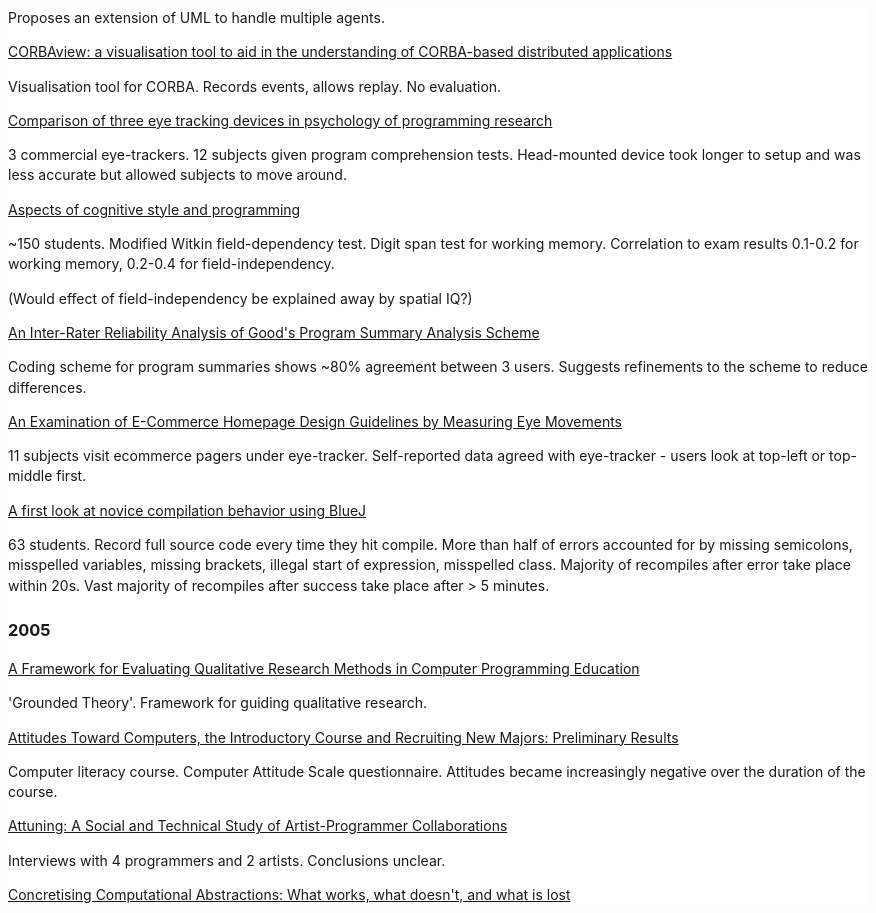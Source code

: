 Proposes an extension of UML to handle multiple agents.

[CORBAview: a visualisation tool to aid in the understanding of CORBA-based distributed applications](http://www.ppig.org/sites/default/files/2004-PPIG-16th-ryan.pdf)

Visualisation tool for CORBA. Records events, allows replay. No evaluation.

[Comparison of three eye tracking devices in psychology of programming research](http://www.ppig.org/sites/default/files/2004-PPIG-16th-nevalainen.pdf)

3 commercial eye-trackers. 12 subjects given program comprehension tests. Head-mounted device took longer to setup and was less accurate but allowed subjects to move around.

[Aspects of cognitive style and programming](http://www.ppig.org/sites/default/files/2004-PPIG-16th-mancy.pdf)

~150 students. Modified Witkin field-dependency test. Digit span test for working memory. Correlation to exam results 0.1-0.2 for working memory, 0.2-0.4 for field-independency.

(Would effect of field-independency be explained away by spatial IQ?)

[An Inter-Rater Reliability Analysis of Good's Program Summary Analysis Scheme](http://www.ppig.org/sites/default/files/2004-PPIG-16th-byckling.pdf)

Coding scheme for program summaries shows ~80% agreement between 3 users. Suggests refinements to the scheme to reduce differences. 

[An Examination of E-Commerce Homepage Design Guidelines by Measuring Eye Movements](http://www.ppig.org/sites/default/files/2004-PPIG-16th-tzanidou.pdf)

11 subjects visit ecommerce pagers under eye-tracker. Self-reported data agreed with eye-tracker - users look at top-left or top-middle first.

[A first look at novice compilation behavior using BlueJ](http://www.ppig.org/sites/default/files/2004-PPIG-16th-jadud.pdf)

63 students. Record full source code every time they hit compile. More than half of errors accounted for by missing semicolons, misspelled variables, missing brackets, illegal start of expression, misspelled class. Majority of recompiles after error take place within 20s. Vast majority of recompiles after success take place after > 5 minutes. 

### 2005 

[A Framework for Evaluating Qualitative Research Methods in Computer Programming Education](http://www.ppig.org/sites/default/files/2005-PPIG-17th-dunican.pdf)

'Grounded Theory'. Framework for guiding qualitative research.

[Attitudes Toward Computers, the Introductory Course and Recruiting New Majors: Preliminary Results](www.ppig.org/sites/default/files/2005-PPIG-17th-farkas.pdf)

Computer literacy course. Computer Attitude Scale questionnaire. Attitudes became increasingly negative over the duration of the course.

[Attuning: A Social and Technical Study of Artist-Programmer Collaborations](http://www.ppig.org/sites/default/files/2005-PPIG-17th-turner.pdf)

Interviews with 4 programmers and 2 artists. Conclusions unclear.

[Concretising Computational Abstractions: What works, what doesn't, and what is lost](http://www.ppig.org/sites/default/files/2005-PPIG-17th-kahn.pdf)
